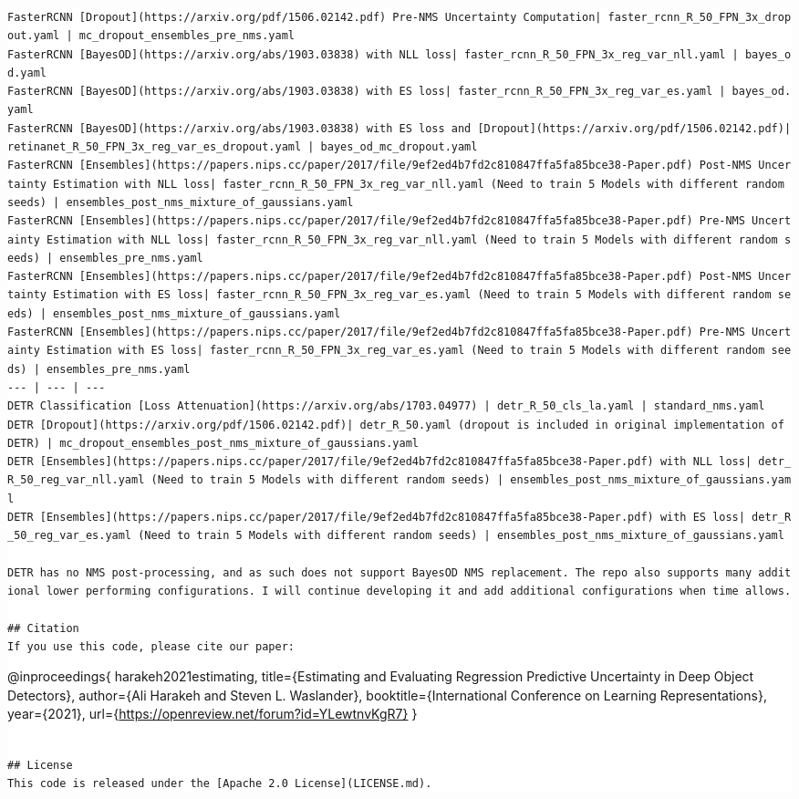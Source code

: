 ```
FasterRCNN [Dropout](https://arxiv.org/pdf/1506.02142.pdf) Pre-NMS Uncertainty Computation| faster_rcnn_R_50_FPN_3x_dropout.yaml | mc_dropout_ensembles_pre_nms.yaml
FasterRCNN [BayesOD](https://arxiv.org/abs/1903.03838) with NLL loss| faster_rcnn_R_50_FPN_3x_reg_var_nll.yaml | bayes_od.yaml
FasterRCNN [BayesOD](https://arxiv.org/abs/1903.03838) with ES loss| faster_rcnn_R_50_FPN_3x_reg_var_es.yaml | bayes_od.yaml
FasterRCNN [BayesOD](https://arxiv.org/abs/1903.03838) with ES loss and [Dropout](https://arxiv.org/pdf/1506.02142.pdf)| retinanet_R_50_FPN_3x_reg_var_es_dropout.yaml | bayes_od_mc_dropout.yaml
FasterRCNN [Ensembles](https://papers.nips.cc/paper/2017/file/9ef2ed4b7fd2c810847ffa5fa85bce38-Paper.pdf) Post-NMS Uncertainty Estimation with NLL loss| faster_rcnn_R_50_FPN_3x_reg_var_nll.yaml (Need to train 5 Models with different random seeds) | ensembles_post_nms_mixture_of_gaussians.yaml
FasterRCNN [Ensembles](https://papers.nips.cc/paper/2017/file/9ef2ed4b7fd2c810847ffa5fa85bce38-Paper.pdf) Pre-NMS Uncertainty Estimation with NLL loss| faster_rcnn_R_50_FPN_3x_reg_var_nll.yaml (Need to train 5 Models with different random seeds) | ensembles_pre_nms.yaml
FasterRCNN [Ensembles](https://papers.nips.cc/paper/2017/file/9ef2ed4b7fd2c810847ffa5fa85bce38-Paper.pdf) Post-NMS Uncertainty Estimation with ES loss| faster_rcnn_R_50_FPN_3x_reg_var_es.yaml (Need to train 5 Models with different random seeds) | ensembles_post_nms_mixture_of_gaussians.yaml
FasterRCNN [Ensembles](https://papers.nips.cc/paper/2017/file/9ef2ed4b7fd2c810847ffa5fa85bce38-Paper.pdf) Pre-NMS Uncertainty Estimation with ES loss| faster_rcnn_R_50_FPN_3x_reg_var_es.yaml (Need to train 5 Models with different random seeds) | ensembles_pre_nms.yaml
--- | --- | ---
DETR Classification [Loss Attenuation](https://arxiv.org/abs/1703.04977) | detr_R_50_cls_la.yaml | standard_nms.yaml
DETR [Dropout](https://arxiv.org/pdf/1506.02142.pdf)| detr_R_50.yaml (dropout is included in original implementation of DETR) | mc_dropout_ensembles_post_nms_mixture_of_gaussians.yaml
DETR [Ensembles](https://papers.nips.cc/paper/2017/file/9ef2ed4b7fd2c810847ffa5fa85bce38-Paper.pdf) with NLL loss| detr_R_50_reg_var_nll.yaml (Need to train 5 Models with different random seeds) | ensembles_post_nms_mixture_of_gaussians.yaml
DETR [Ensembles](https://papers.nips.cc/paper/2017/file/9ef2ed4b7fd2c810847ffa5fa85bce38-Paper.pdf) with ES loss| detr_R_50_reg_var_es.yaml (Need to train 5 Models with different random seeds) | ensembles_post_nms_mixture_of_gaussians.yaml

DETR has no NMS post-processing, and as such does not support BayesOD NMS replacement. The repo also supports many additional lower performing configurations. I will continue developing it and add additional configurations when time allows.

## Citation
If you use this code, please cite our paper:
```
@inproceedings{
harakeh2021estimating,
title={Estimating and Evaluating Regression Predictive Uncertainty in Deep Object Detectors},
author={Ali Harakeh and Steven L. Waslander},
booktitle={International Conference on Learning Representations},
year={2021},
url={https://openreview.net/forum?id=YLewtnvKgR7}
}
```

## License
This code is released under the [Apache 2.0 License](LICENSE.md).
